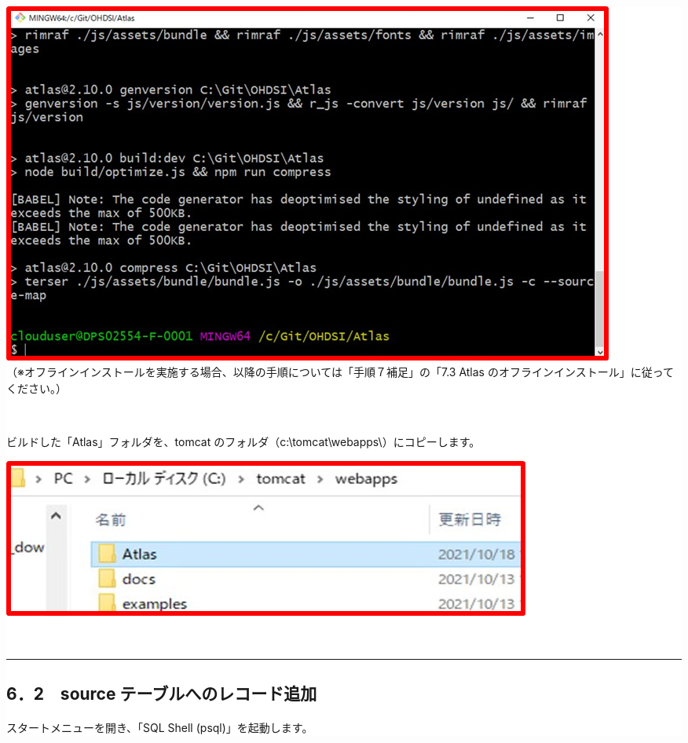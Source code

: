 ![](./Files/Atlas/image/image1339.png)  
（※オフラインインストールを実施する場合、以降の手順については「手順７補足」の「7.3 Atlas のオフラインインストール」に従ってください。）  

<br>

ビルドした「Atlas」フォルダを、tomcat のフォルダ（c:\tomcat\webapps\）にコピーします。  

![](./Files/Atlas/image/image1341.png)  

<br>

---
## **6．2　source テーブルへのレコード追加**
スタートメニューを開き、「SQL Shell (psql)」を起動します。
